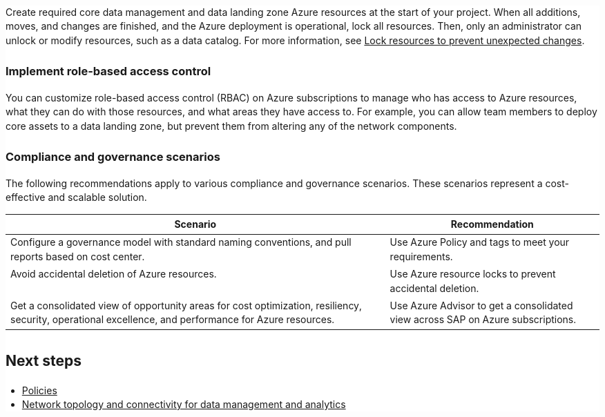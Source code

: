 Create required core data management and data landing zone Azure resources at the start of your project. When all additions, moves, and changes are finished, and the Azure deployment is operational, lock all resources. Then, only an administrator can unlock or modify resources, such as a data catalog. For more information, see [Lock resources to prevent unexpected changes](/azure/azure-resource-manager/management/lock-resources).

### Implement role-based access control

You can customize role-based access control (RBAC) on Azure subscriptions to manage who has access to Azure resources, what they can do with those resources, and what areas they have access to. For example, you can allow team members to deploy core assets to a data landing zone, but prevent them from altering any of the network components.

### Compliance and governance scenarios

The following recommendations apply to various compliance and governance scenarios. These scenarios represent a cost-effective and scalable solution.

| Scenario | Recommendation |
|-|-|
| Configure a governance model with standard naming conventions, and pull reports based on cost center. | Use Azure Policy and tags to meet your requirements. |
| Avoid accidental deletion of Azure resources. | Use Azure resource locks to prevent accidental deletion. |
| Get a consolidated view of opportunity areas for cost optimization, resiliency, security, operational excellence, and performance for Azure resources. | Use Azure Advisor to get a consolidated view across SAP on Azure subscriptions. |

## Next steps

- [Policies](./eslz-policies.md)
- [Network topology and connectivity for data management and analytics](./eslz-network-topology-and-connectivity.md)
